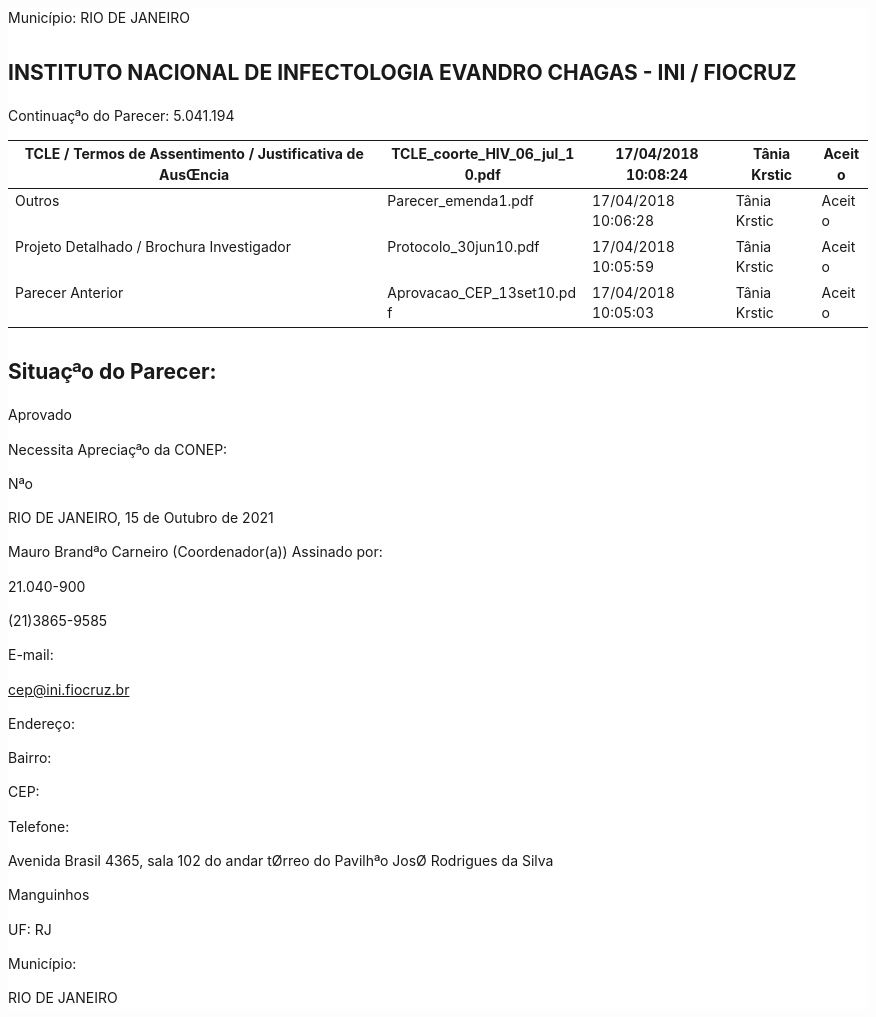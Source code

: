 Município: RIO DE JANEIRO

## INSTITUTO NACIONAL DE INFECTOLOGIA EVANDRO CHAGAS - INI / FIOCRUZ



Continuaçªo do Parecer: 5.041.194

| TCLE / Termos de Assentimento / Justificativa de AusŒncia   | TCLE_coorte_HIV_06_jul_10.pdf   | 17/04/2018 10:08:24   | Tânia Krstic   | Aceito   |
|-------------------------------------------------------------|---------------------------------|-----------------------|----------------|----------|
| Outros                                                      | Parecer_emenda1.pdf             | 17/04/2018 10:06:28   | Tânia Krstic   | Aceito   |
| Projeto Detalhado / Brochura Investigador                   | Protocolo_30jun10.pdf           | 17/04/2018 10:05:59   | Tânia Krstic   | Aceito   |
| Parecer Anterior                                            | Aprovacao_CEP_13set10.pdf       | 17/04/2018 10:05:03   | Tânia Krstic   | Aceito   |

## Situaçªo do Parecer:

Aprovado

Necessita Apreciaçªo da CONEP:

Nªo

RIO DE JANEIRO, 15 de Outubro de 2021

Mauro Brandªo Carneiro (Coordenador(a)) Assinado por:

21.040-900

(21)3865-9585

E-mail:

cep@ini.fiocruz.br

Endereço:

Bairro:

CEP:

Telefone:

Avenida Brasil 4365, sala 102 do andar tØrreo do Pavilhªo JosØ Rodrigues da Silva

Manguinhos

UF: RJ

Município:

RIO DE JANEIRO